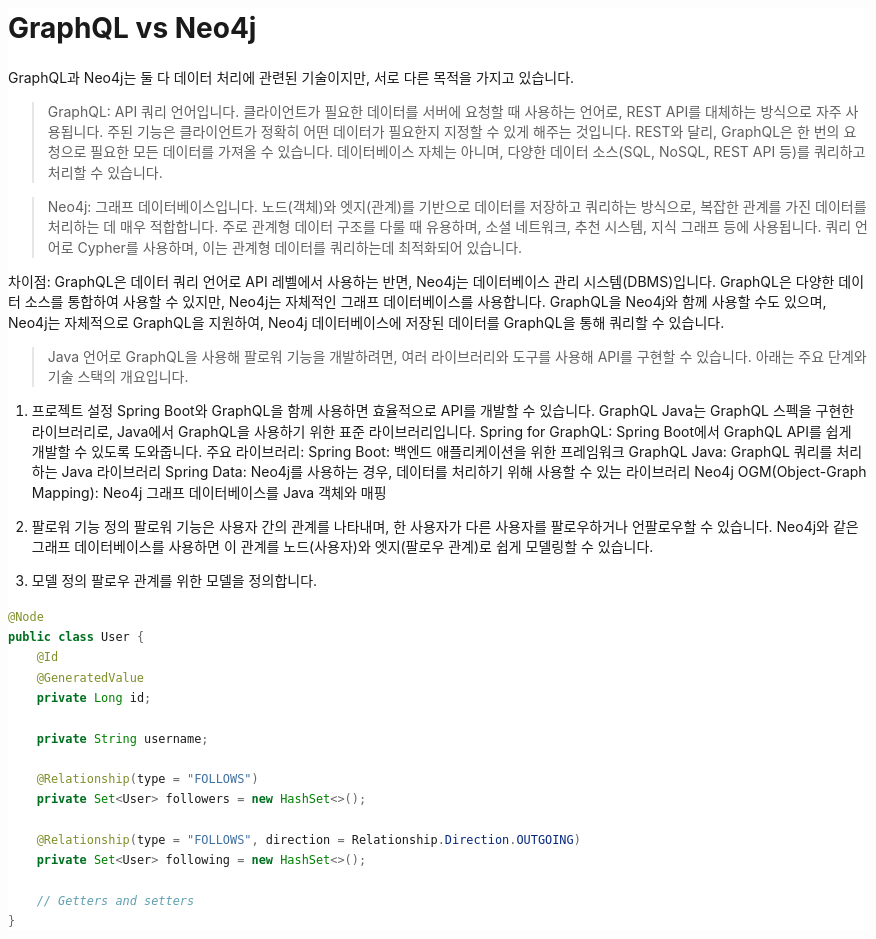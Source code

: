 # GraphQL vs Neo4j

GraphQL과 Neo4j는 둘 다 데이터 처리에 관련된 기술이지만, 서로 다른 목적을 가지고 있습니다.

> GraphQL:
> API 쿼리 언어입니다. 클라이언트가 필요한 데이터를 서버에 요청할 때 사용하는 언어로, REST API를 대체하는 방식으로 자주 사용됩니다.
> 주된 기능은 클라이언트가 정확히 어떤 데이터가 필요한지 지정할 수 있게 해주는 것입니다. REST와 달리, GraphQL은 한 번의 요청으로 필요한 모든 데이터를 가져올 수 있습니다.
> 데이터베이스 자체는 아니며, 다양한 데이터 소스(SQL, NoSQL, REST API 등)를 쿼리하고 처리할 수 있습니다.

>  Neo4j:
> 그래프 데이터베이스입니다. 노드(객체)와 엣지(관계)를 기반으로 데이터를 저장하고 쿼리하는 방식으로, 복잡한 관계를 가진 데이터를 처리하는 데 매우 적합합니다.
> 주로 관계형 데이터 구조를 다룰 때 유용하며, 소셜 네트워크, 추천 시스템, 지식 그래프 등에 사용됩니다.
> 쿼리 언어로 Cypher를 사용하며, 이는 관계형 데이터를 쿼리하는데 최적화되어 있습니다.

차이점:
GraphQL은 데이터 쿼리 언어로 API 레벨에서 사용하는 반면, Neo4j는 데이터베이스 관리 시스템(DBMS)입니다.
GraphQL은 다양한 데이터 소스를 통합하여 사용할 수 있지만, Neo4j는 자체적인 그래프 데이터베이스를 사용합니다.
GraphQL을 Neo4j와 함께 사용할 수도 있으며, Neo4j는 자체적으로 GraphQL을 지원하여, Neo4j 데이터베이스에 저장된 데이터를 GraphQL을 통해 쿼리할 수 있습니다.


> Java 언어로 GraphQL을 사용해 팔로워 기능을 개발하려면, 여러 라이브러리와 도구를 사용해 API를 구현할 수 있습니다. 아래는 주요 단계와 기술 스택의 개요입니다.

1. 프로젝트 설정
Spring Boot와 GraphQL을 함께 사용하면 효율적으로 API를 개발할 수 있습니다.
GraphQL Java는 GraphQL 스펙을 구현한 라이브러리로, Java에서 GraphQL을 사용하기 위한 표준 라이브러리입니다.
Spring for GraphQL: Spring Boot에서 GraphQL API를 쉽게 개발할 수 있도록 도와줍니다.
주요 라이브러리:
Spring Boot: 백엔드 애플리케이션을 위한 프레임워크
GraphQL Java: GraphQL 쿼리를 처리하는 Java 라이브러리
Spring Data: Neo4j를 사용하는 경우, 데이터를 처리하기 위해 사용할 수 있는 라이브러리
Neo4j OGM(Object-Graph Mapping): Neo4j 그래프 데이터베이스를 Java 객체와 매핑

2. 팔로워 기능 정의
팔로워 기능은 사용자 간의 관계를 나타내며, 한 사용자가 다른 사용자를 팔로우하거나 언팔로우할 수 있습니다.
Neo4j와 같은 그래프 데이터베이스를 사용하면 이 관계를 노드(사용자)와 엣지(팔로우 관계)로 쉽게 모델링할 수 있습니다.

3. 모델 정의
팔로우 관계를 위한 모델을 정의합니다.

``` java
@Node
public class User {
    @Id
    @GeneratedValue
    private Long id;
    
    private String username;
    
    @Relationship(type = "FOLLOWS")
    private Set<User> followers = new HashSet<>();

    @Relationship(type = "FOLLOWS", direction = Relationship.Direction.OUTGOING)
    private Set<User> following = new HashSet<>();
    
    // Getters and setters
}
```
